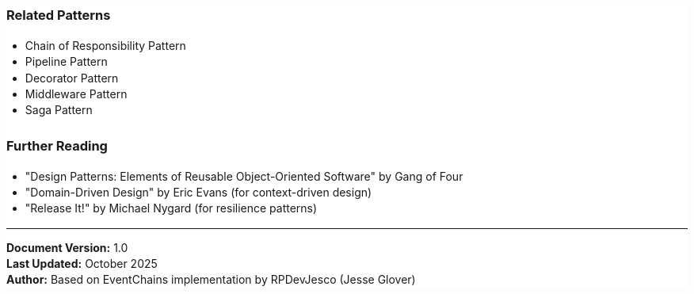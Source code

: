 ### Related Patterns

- Chain of Responsibility Pattern
- Pipeline Pattern
- Decorator Pattern
- Middleware Pattern
- Saga Pattern

### Further Reading

- "Design Patterns: Elements of Reusable Object-Oriented Software" by Gang of Four
- "Domain-Driven Design" by Eric Evans (for context-driven design)
- "Release It!" by Michael Nygard (for resilience patterns)

---

**Document Version:** 1.0  
**Last Updated:** October 2025  
**Author:** Based on EventChains implementation by RPDevJesco (Jesse Glover)
